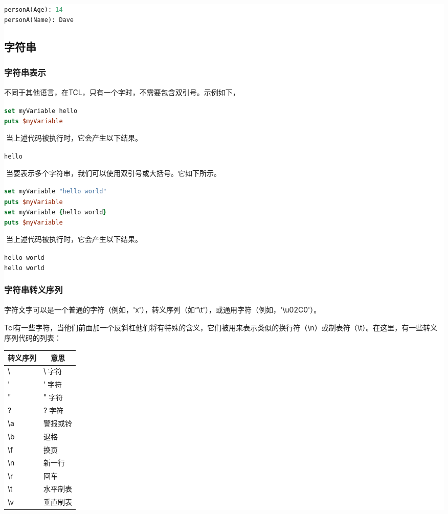 ```tcl
personA(Age): 14
personA(Name): Dave
```



## 字符串

### 字符串表示

​	不同于其他语言，在TCL，只有一个字时，不需要包含双引号。示例如下，

```tcl
set myVariable hello
puts $myVariable
```

​	当上述代码被执行时，它会产生以下结果。

```
hello
```

​	当要表示多个字符串，我们可以使用双引号或大括号。它如下所示。

```tcl
set myVariable "hello world"
puts $myVariable
set myVariable {hello world}
puts $myVariable
```

​	当上述代码被执行时，它会产生以下结果。

```
hello world
hello world
```

### 字符串转义序列

​	字符文字可以是一个普通的字符（例如，'x'），转义序列（如“\t'），或通用字符（例如，'\u02C0'）。

​	Tcl有一些字符，当他们前面加一个反斜杠他们将有特殊的含义，它们被用来表示类似的换行符（\n）或制表符（\t）。在这里，有一些转义序列代码的列表：

| 转义序列 | 意思     |
| -------- | -------- |
| \\       | \ 字符   |
| \'       | ' 字符   |
| \"       | " 字符   |
| \?       | ? 字符   |
| \a       | 警报或铃 |
| \b       | 退格     |
| \f       | 换页     |
| \n       | 新一行   |
| \r       | 回车     |
| \t       | 水平制表 |
| \v       | 垂直制表 |
